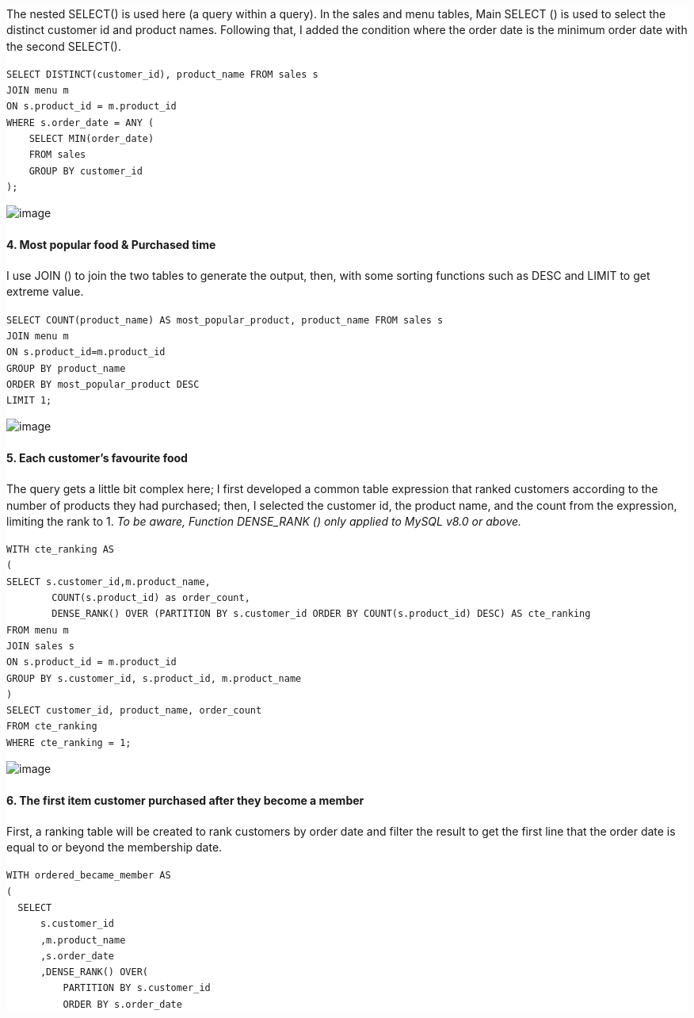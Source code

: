 The nested SELECT() is used here (a query within a query). In the sales and menu tables, Main SELECT () is used to select the distinct customer id and product names. Following that, I added the condition where the order date is the minimum order date with the second SELECT().
```
SELECT DISTINCT(customer_id), product_name FROM sales s
JOIN menu m
ON s.product_id = m.product_id
WHERE s.order_date = ANY (
    SELECT MIN(order_date)
    FROM sales
    GROUP BY customer_id
);
```
![image](https://user-images.githubusercontent.com/120835197/210646389-2dab1ccd-43cd-4a18-9e1a-66d658dda976.png "The first item be purchased")
#### 4. Most popular food & Purchased time
I use JOIN () to join the two tables to generate the output, then, with some sorting functions such as DESC and LIMIT to get extreme value.
```
SELECT COUNT(product_name) AS most_popular_product, product_name FROM sales s
JOIN menu m
ON s.product_id=m.product_id
GROUP BY product_name
ORDER BY most_popular_product DESC
LIMIT 1;
```
![image](https://user-images.githubusercontent.com/120835197/210646566-57c0192a-aeaf-4cf8-a263-869e7e01ee3f.png "Most popular food & Purchased time")
#### 5. Each customer’s favourite food
The query gets a little bit complex here; I first developed a common table expression that ranked customers according to the number of products they had purchased; then, I selected the customer id, the product name, and the count from the expression, limiting the rank to 1.
_To be aware, Function DENSE_RANK () only applied to MySQL v8.0 or above._
```
WITH cte_ranking AS 
(
SELECT s.customer_id,m.product_name,
        COUNT(s.product_id) as order_count,
        DENSE_RANK() OVER (PARTITION BY s.customer_id ORDER BY COUNT(s.product_id) DESC) AS cte_ranking
FROM menu m 
JOIN sales s 
ON s.product_id = m.product_id
GROUP BY s.customer_id, s.product_id, m.product_name
) 
SELECT customer_id, product_name, order_count
FROM cte_ranking
WHERE cte_ranking = 1;
```
![image](https://user-images.githubusercontent.com/120835197/210646796-ad785d52-1ae2-4e30-abd0-cba273368382.png "Each customer’s favourite food")
#### 6. The first item customer purchased after they become a member
First, a ranking table will be created to rank customers by order date and filter the result to get the first line that the order date is equal to or beyond the membership date.
```
WITH ordered_became_member AS
(
  SELECT 
      s.customer_id 
      ,m.product_name 
      ,s.order_date 
      ,DENSE_RANK() OVER(
          PARTITION BY s.customer_id
          ORDER BY s.order_date
```